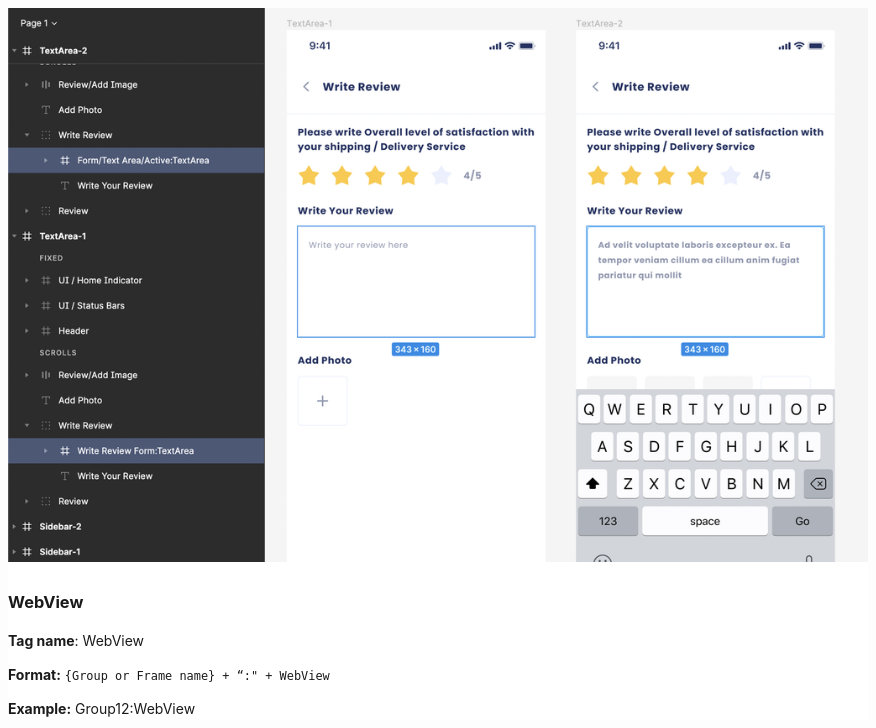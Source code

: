 ![Example banner](./img/Tagging/TextArea.png)



### WebView

**Tag name**: WebView

**Format:**  `{Group or Frame name} + “:" + WebView`

**Example:** Group12:WebView
